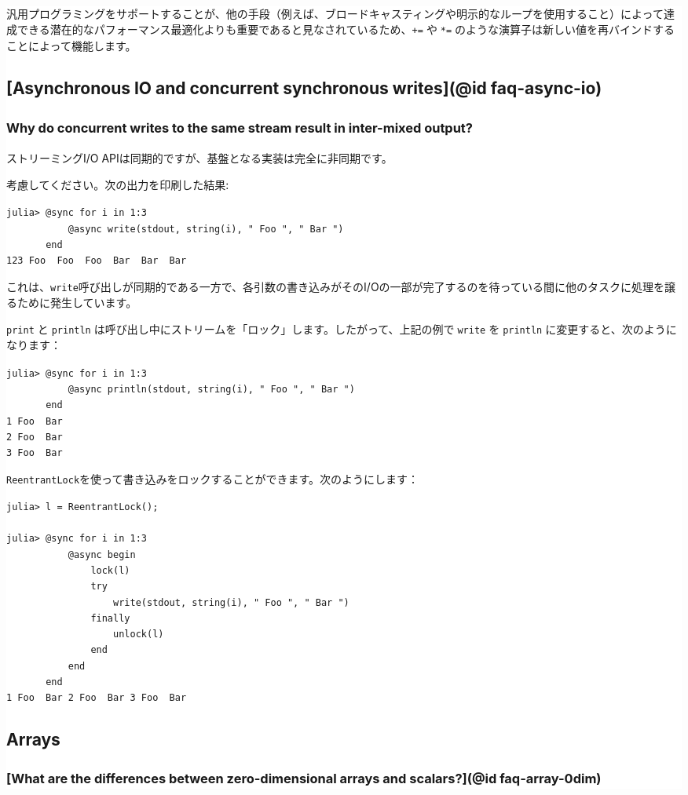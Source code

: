 汎用プログラミングをサポートすることが、他の手段（例えば、ブロードキャスティングや明示的なループを使用すること）によって達成できる潜在的なパフォーマンス最適化よりも重要であると見なされているため、`+=` や `*=` のような演算子は新しい値を再バインドすることによって機能します。

## [Asynchronous IO and concurrent synchronous writes](@id faq-async-io)

### Why do concurrent writes to the same stream result in inter-mixed output?

ストリーミングI/O APIは同期的ですが、基盤となる実装は完全に非同期です。

考慮してください。次の出力を印刷した結果:

```jldoctest
julia> @sync for i in 1:3
           @async write(stdout, string(i), " Foo ", " Bar ")
       end
123 Foo  Foo  Foo  Bar  Bar  Bar
```

これは、`write`呼び出しが同期的である一方で、各引数の書き込みがそのI/Oの一部が完了するのを待っている間に他のタスクに処理を譲るために発生しています。

`print` と `println` は呼び出し中にストリームを「ロック」します。したがって、上記の例で `write` を `println` に変更すると、次のようになります：

```jldoctest
julia> @sync for i in 1:3
           @async println(stdout, string(i), " Foo ", " Bar ")
       end
1 Foo  Bar
2 Foo  Bar
3 Foo  Bar
```

`ReentrantLock`を使って書き込みをロックすることができます。次のようにします：

```jldoctest
julia> l = ReentrantLock();

julia> @sync for i in 1:3
           @async begin
               lock(l)
               try
                   write(stdout, string(i), " Foo ", " Bar ")
               finally
                   unlock(l)
               end
           end
       end
1 Foo  Bar 2 Foo  Bar 3 Foo  Bar
```

## Arrays

### [What are the differences between zero-dimensional arrays and scalars?](@id faq-array-0dim)
